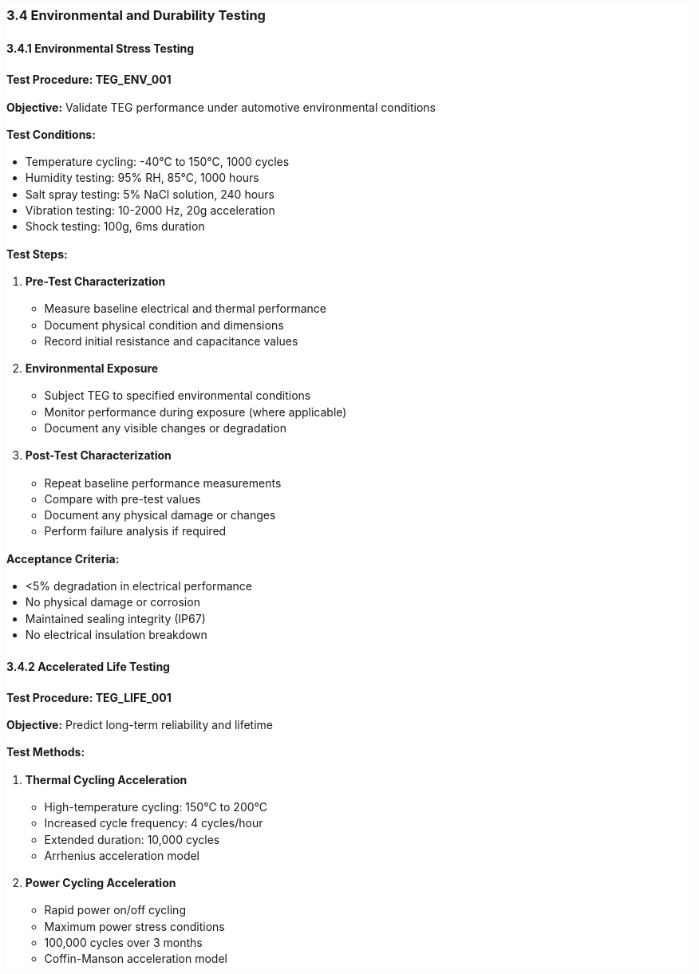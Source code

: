 ### 3.4 Environmental and Durability Testing

#### 3.4.1 Environmental Stress Testing

**Test Procedure: TEG_ENV_001**

**Objective:** Validate TEG performance under automotive environmental conditions

**Test Conditions:**
- Temperature cycling: -40°C to 150°C, 1000 cycles
- Humidity testing: 95% RH, 85°C, 1000 hours
- Salt spray testing: 5% NaCl solution, 240 hours
- Vibration testing: 10-2000 Hz, 20g acceleration
- Shock testing: 100g, 6ms duration

**Test Steps:**
1. **Pre-Test Characterization**
   - Measure baseline electrical and thermal performance
   - Document physical condition and dimensions
   - Record initial resistance and capacitance values

2. **Environmental Exposure**
   - Subject TEG to specified environmental conditions
   - Monitor performance during exposure (where applicable)
   - Document any visible changes or degradation

3. **Post-Test Characterization**
   - Repeat baseline performance measurements
   - Compare with pre-test values
   - Document any physical damage or changes
   - Perform failure analysis if required

**Acceptance Criteria:**
- <5% degradation in electrical performance
- No physical damage or corrosion
- Maintained sealing integrity (IP67)
- No electrical insulation breakdown

#### 3.4.2 Accelerated Life Testing

**Test Procedure: TEG_LIFE_001**

**Objective:** Predict long-term reliability and lifetime

**Test Methods:**
1. **Thermal Cycling Acceleration**
   - High-temperature cycling: 150°C to 200°C
   - Increased cycle frequency: 4 cycles/hour
   - Extended duration: 10,000 cycles
   - Arrhenius acceleration model

2. **Power Cycling Acceleration**
   - Rapid power on/off cycling
   - Maximum power stress conditions
   - 100,000 cycles over 3 months
   - Coffin-Manson acceleration model
